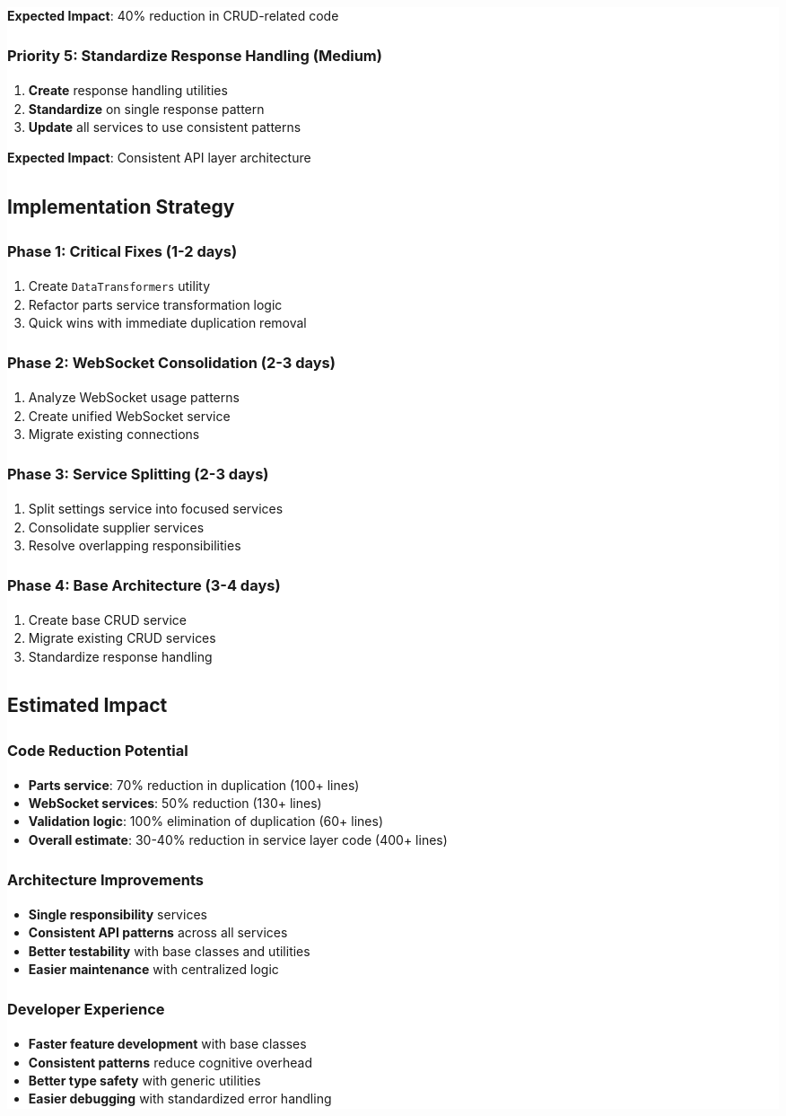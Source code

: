 **Expected Impact**: 40% reduction in CRUD-related code

### Priority 5: Standardize Response Handling (Medium)
1. **Create** response handling utilities
2. **Standardize** on single response pattern
3. **Update** all services to use consistent patterns

**Expected Impact**: Consistent API layer architecture

## Implementation Strategy

### Phase 1: Critical Fixes (1-2 days)
1. Create `DataTransformers` utility
2. Refactor parts service transformation logic
3. Quick wins with immediate duplication removal

### Phase 2: WebSocket Consolidation (2-3 days)
1. Analyze WebSocket usage patterns
2. Create unified WebSocket service
3. Migrate existing connections

### Phase 3: Service Splitting (2-3 days)
1. Split settings service into focused services
2. Consolidate supplier services
3. Resolve overlapping responsibilities

### Phase 4: Base Architecture (3-4 days)
1. Create base CRUD service
2. Migrate existing CRUD services
3. Standardize response handling

## Estimated Impact

### Code Reduction Potential
- **Parts service**: 70% reduction in duplication (100+ lines)
- **WebSocket services**: 50% reduction (130+ lines)
- **Validation logic**: 100% elimination of duplication (60+ lines)
- **Overall estimate**: 30-40% reduction in service layer code (400+ lines)

### Architecture Improvements
- **Single responsibility** services
- **Consistent API patterns** across all services
- **Better testability** with base classes and utilities
- **Easier maintenance** with centralized logic

### Developer Experience
- **Faster feature development** with base classes
- **Consistent patterns** reduce cognitive overhead
- **Better type safety** with generic utilities
- **Easier debugging** with standardized error handling
